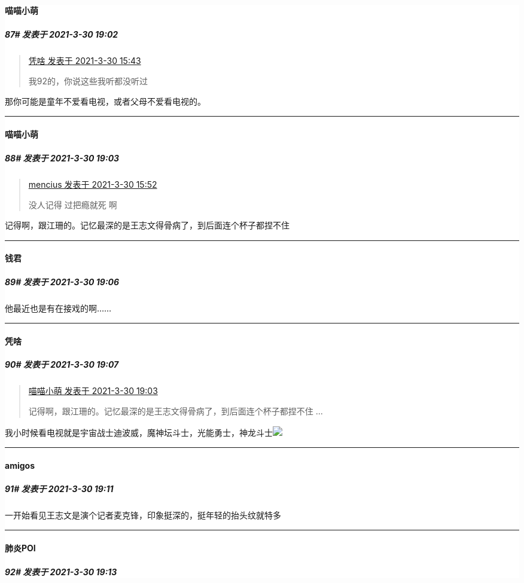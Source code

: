 ####  喵喵小萌  
##### 87#       发表于 2021-3-30 19:02


<blockquote><a href="httphttps://bbs.saraba1st.com/2b/forum.php?mod=redirect&amp;goto=findpost&amp;pid=50779130&amp;ptid=1995814" target="_blank">凭啥 发表于 2021-3-30 15:43</a>

我92的，你说这些我听都没听过</blockquote>
那你可能是童年不爱看电视，或者父母不爱看电视的。


-----

####  喵喵小萌  
##### 88#       发表于 2021-3-30 19:03


<blockquote><a href="httphttps://bbs.saraba1st.com/2b/forum.php?mod=redirect&amp;goto=findpost&amp;pid=50779227&amp;ptid=1995814" target="_blank">mencius 发表于 2021-3-30 15:52</a>

没人记得 过把瘾就死 啊</blockquote>
记得啊，跟江珊的。记忆最深的是王志文得骨病了，到后面连个杯子都捏不住


-----

####  钱君  
##### 89#       发表于 2021-3-30 19:06


他最近也是有在接戏的啊……


-----

####  凭啥  
##### 90#       发表于 2021-3-30 19:07


<blockquote><a href="httphttps://bbs.saraba1st.com/2b/forum.php?mod=redirect&amp;goto=findpost&amp;pid=50781152&amp;ptid=1995814" target="_blank">喵喵小萌 发表于 2021-3-30 19:03</a>

记得啊，跟江珊的。记忆最深的是王志文得骨病了，到后面连个杯子都捏不住 ...</blockquote>
我小时候看电视就是宇宙战士迪波威，魔神坛斗士，光能勇士，神龙斗士<img src="https://static.saraba1st.com/image/smiley/face2017/068.png" referrerpolicy="no-referrer">


-----

####  amigos  
##### 91#       发表于 2021-3-30 19:11


一开始看见王志文是演个记者麦克锋，印象挺深的，挺年轻的抬头纹就特多


-----

####  肺炎POI  
##### 92#       发表于 2021-3-30 19:13

